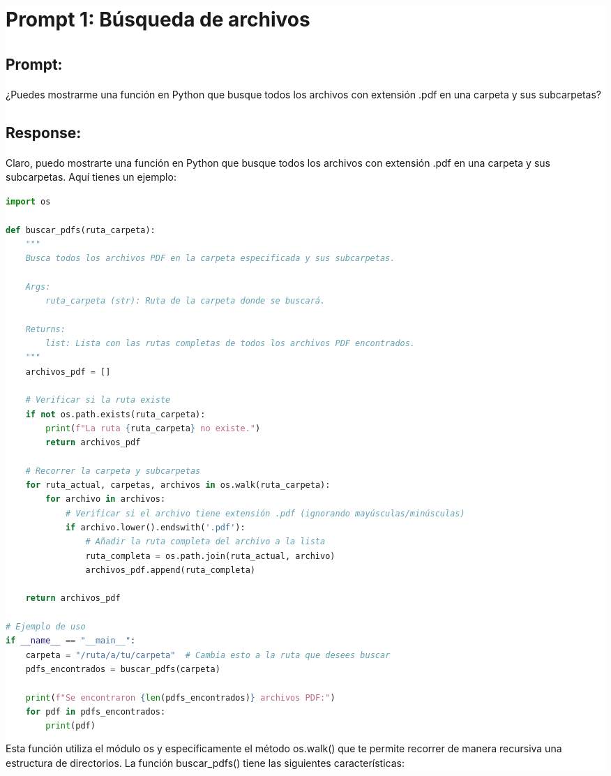 # Prompt 1: Búsqueda de archivos 
## Prompt:
¿Puedes mostrarme una función en Python que busque todos los archivos con extensión .pdf en una carpeta y sus subcarpetas?

## Response:
Claro, puedo mostrarte una función en Python que busque todos los archivos con extensión .pdf en una carpeta y sus subcarpetas. Aquí tienes un ejemplo:
```python
import os

def buscar_pdfs(ruta_carpeta):
    """
    Busca todos los archivos PDF en la carpeta especificada y sus subcarpetas.
    
    Args:
        ruta_carpeta (str): Ruta de la carpeta donde se buscará.
    
    Returns:
        list: Lista con las rutas completas de todos los archivos PDF encontrados.
    """
    archivos_pdf = []
    
    # Verificar si la ruta existe
    if not os.path.exists(ruta_carpeta):
        print(f"La ruta {ruta_carpeta} no existe.")
        return archivos_pdf
    
    # Recorrer la carpeta y subcarpetas
    for ruta_actual, carpetas, archivos in os.walk(ruta_carpeta):
        for archivo in archivos:
            # Verificar si el archivo tiene extensión .pdf (ignorando mayúsculas/minúsculas)
            if archivo.lower().endswith('.pdf'):
                # Añadir la ruta completa del archivo a la lista
                ruta_completa = os.path.join(ruta_actual, archivo)
                archivos_pdf.append(ruta_completa)
    
    return archivos_pdf

# Ejemplo de uso
if __name__ == "__main__":
    carpeta = "/ruta/a/tu/carpeta"  # Cambia esto a la ruta que desees buscar
    pdfs_encontrados = buscar_pdfs(carpeta)
    
    print(f"Se encontraron {len(pdfs_encontrados)} archivos PDF:")
    for pdf in pdfs_encontrados:
        print(pdf)
```
Esta función utiliza el módulo os y específicamente el método os.walk() que te permite recorrer de manera recursiva una estructura de directorios. La función buscar_pdfs() tiene las siguientes características:
